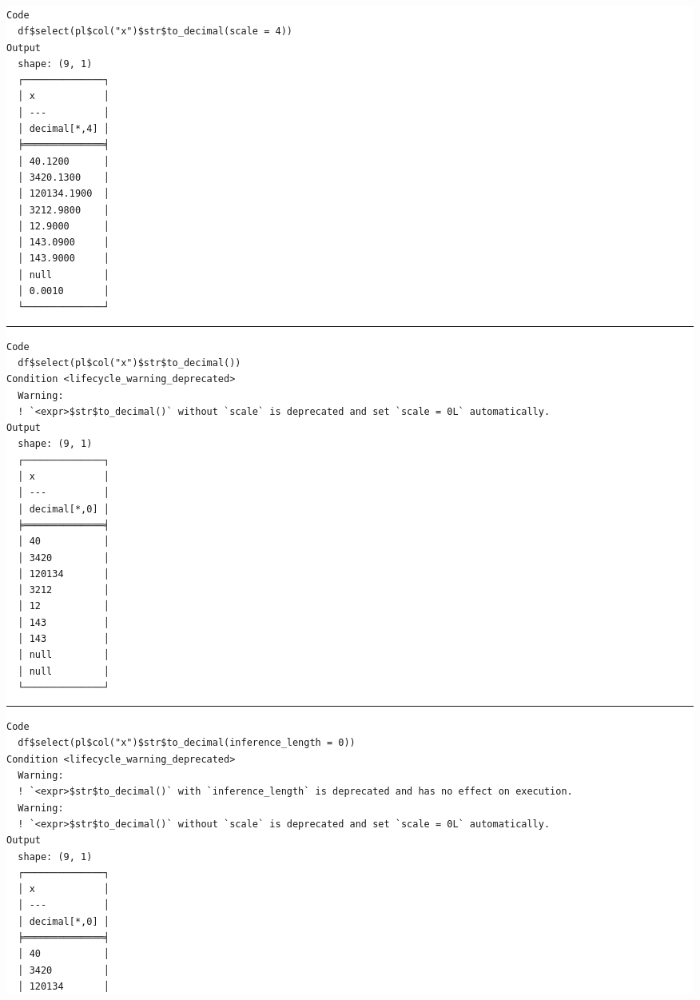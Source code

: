 
    Code
      df$select(pl$col("x")$str$to_decimal(scale = 4))
    Output
      shape: (9, 1)
      ┌──────────────┐
      │ x            │
      │ ---          │
      │ decimal[*,4] │
      ╞══════════════╡
      │ 40.1200      │
      │ 3420.1300    │
      │ 120134.1900  │
      │ 3212.9800    │
      │ 12.9000      │
      │ 143.0900     │
      │ 143.9000     │
      │ null         │
      │ 0.0010       │
      └──────────────┘

---

    Code
      df$select(pl$col("x")$str$to_decimal())
    Condition <lifecycle_warning_deprecated>
      Warning:
      ! `<expr>$str$to_decimal()` without `scale` is deprecated and set `scale = 0L` automatically.
    Output
      shape: (9, 1)
      ┌──────────────┐
      │ x            │
      │ ---          │
      │ decimal[*,0] │
      ╞══════════════╡
      │ 40           │
      │ 3420         │
      │ 120134       │
      │ 3212         │
      │ 12           │
      │ 143          │
      │ 143          │
      │ null         │
      │ null         │
      └──────────────┘

---

    Code
      df$select(pl$col("x")$str$to_decimal(inference_length = 0))
    Condition <lifecycle_warning_deprecated>
      Warning:
      ! `<expr>$str$to_decimal()` with `inference_length` is deprecated and has no effect on execution.
      Warning:
      ! `<expr>$str$to_decimal()` without `scale` is deprecated and set `scale = 0L` automatically.
    Output
      shape: (9, 1)
      ┌──────────────┐
      │ x            │
      │ ---          │
      │ decimal[*,0] │
      ╞══════════════╡
      │ 40           │
      │ 3420         │
      │ 120134       │